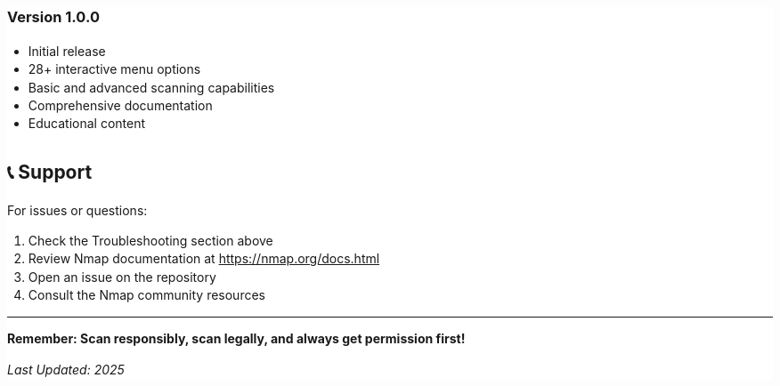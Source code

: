 ### Version 1.0.0
- Initial release
- 28+ interactive menu options
- Basic and advanced scanning capabilities
- Comprehensive documentation
- Educational content

## 📞 Support

For issues or questions:

1. Check the Troubleshooting section above
2. Review Nmap documentation at https://nmap.org/docs.html
3. Open an issue on the repository
4. Consult the Nmap community resources

---

**Remember: Scan responsibly, scan legally, and always get permission first!**

*Last Updated: 2025*
